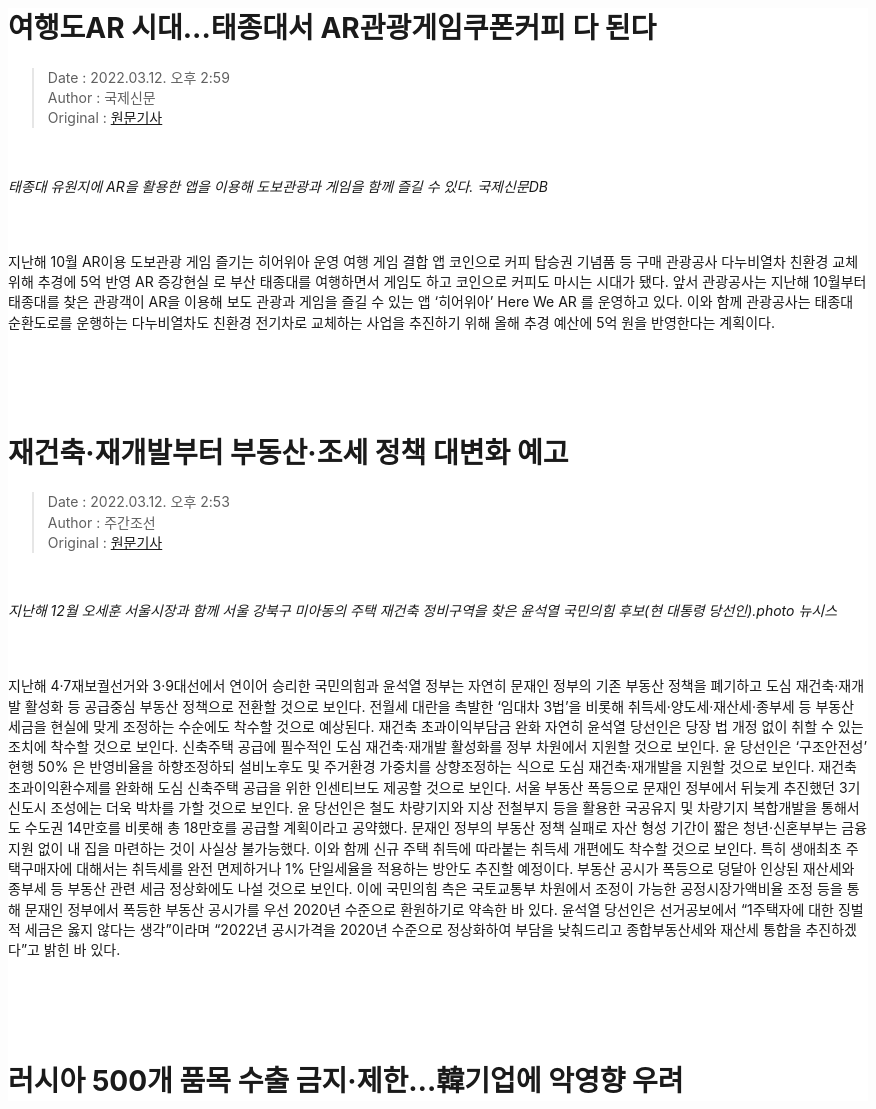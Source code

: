   
# 여행도AR 시대...태종대서 AR관광게임쿠폰커피 다 된다  
  
> Date : 2022.03.12. 오후 2:59  
> Author : 국제신문  
> Original : [원문기사](https://news.naver.com/main/read.naver?mode=LSD&mid=sec&sid1=101&oid=658&aid=0000004193)  
<br/>  
  
<img alt="" src="https://imgnews.pstatic.net/image/658/2022/03/12/0000004193_001_20220312150002110.jpg?type=w647"><em class="img_desc">태종대 유원지에 AR을 활용한 앱을 이용해 도보관광과 게임을 함께 즐길 수 있다. 국제신문DB</em></img>  
<br/><br/>  
  
지난해 10월 AR이용 도보관광 게임 즐기는 히어위아 운영 여행 게임 결합 앱 코인으로 커피 탑승권 기념품 등 구매 관광공사 다누비열차 친환경 교체 위해 추경에 5억 반영 AR 증강현실 로 부산 태종대를 여행하면서 게임도 하고 코인으로 커피도 마시는 시대가 됐다.
앞서 관광공사는 지난해 10월부터 태종대를 찾은 관광객이 AR을 이용해 보도 관광과 게임을 즐길 수 있는 앱 ‘히어위아’ Here We AR 를 운영하고 있다.
이와 함께 관광공사는 태종대 순환도로를 운행하는 다누비열차도 친환경 전기차로 교체하는 사업을 추진하기 위해 올해 추경 예산에 5억 원을 반영한다는 계획이다.  
<br/><br/><br/>  

  
# 재건축·재개발부터 부동산·조세 정책 대변화 예고  
  
> Date : 2022.03.12. 오후 2:53  
> Author : 주간조선  
> Original : [원문기사](https://news.naver.com/main/read.naver?mode=LSD&mid=sec&sid1=101&oid=053&aid=0000030781)  
<br/>  
  
<img alt="" src="https://imgnews.pstatic.net/image/053/2022/03/12/0000030781_001_20220312145301103.jpg?type=w647"><em class="img_desc">지난해 12월 오세훈 서울시장과 함께 서울 강북구 미아동의 주택 재건축 정비구역을 찾은 윤석열 국민의힘 후보(현 대통령 당선인).photo 뉴시스</em></img>  
<br/><br/>  
  
지난해 4·7재보궐선거와 3·9대선에서 연이어 승리한 국민의힘과 윤석열 정부는 자연히 문재인 정부의 기존 부동산 정책을 폐기하고 도심 재건축·재개발 활성화 등 공급중심 부동산 정책으로 전환할 것으로 보인다.
전월세 대란을 촉발한 ‘임대차 3법’을 비롯해 취득세·양도세·재산세·종부세 등 부동산 세금을 현실에 맞게 조정하는 수순에도 착수할 것으로 예상된다.
재건축 초과이익부담금 완화 자연히 윤석열 당선인은 당장 법 개정 없이 취할 수 있는 조치에 착수할 것으로 보인다.
신축주택 공급에 필수적인 도심 재건축·재개발 활성화를 정부 차원에서 지원할 것으로 보인다.
윤 당선인은 ‘구조안전성’ 현행 50% 은 반영비율을 하향조정하되 설비노후도 및 주거환경 가중치를 상향조정하는 식으로 도심 재건축·재개발을 지원할 것으로 보인다.
재건축 초과이익환수제를 완화해 도심 신축주택 공급을 위한 인센티브도 제공할 것으로 보인다.
서울 부동산 폭등으로 문재인 정부에서 뒤늦게 추진했던 3기 신도시 조성에는 더욱 박차를 가할 것으로 보인다.
윤 당선인은 철도 차량기지와 지상 전철부지 등을 활용한 국공유지 및 차량기지 복합개발을 통해서도 수도권 14만호를 비롯해 총 18만호를 공급할 계획이라고 공약했다.
문재인 정부의 부동산 정책 실패로 자산 형성 기간이 짧은 청년·신혼부부는 금융지원 없이 내 집을 마련하는 것이 사실상 불가능했다.
이와 함께 신규 주택 취득에 따라붙는 취득세 개편에도 착수할 것으로 보인다.
특히 생애최초 주택구매자에 대해서는 취득세를 완전 면제하거나 1% 단일세율을 적용하는 방안도 추진할 예정이다.
부동산 공시가 폭등으로 덩달아 인상된 재산세와 종부세 등 부동산 관련 세금 정상화에도 나설 것으로 보인다.
이에 국민의힘 측은 국토교통부 차원에서 조정이 가능한 공정시장가액비율 조정 등을 통해 문재인 정부에서 폭등한 부동산 공시가를 우선 2020년 수준으로 환원하기로 약속한 바 있다.
윤석열 당선인은 선거공보에서 “1주택자에 대한 징벌적 세금은 옳지 않다는 생각”이라며 “2022년 공시가격을 2020년 수준으로 정상화하여 부담을 낮춰드리고 종합부동산세와 재산세 통합을 추진하겠다”고 밝힌 바 있다.  
<br/><br/><br/>  

  
# 러시아 500개 품목 수출 금지·제한…韓기업에 악영향 우려  
  